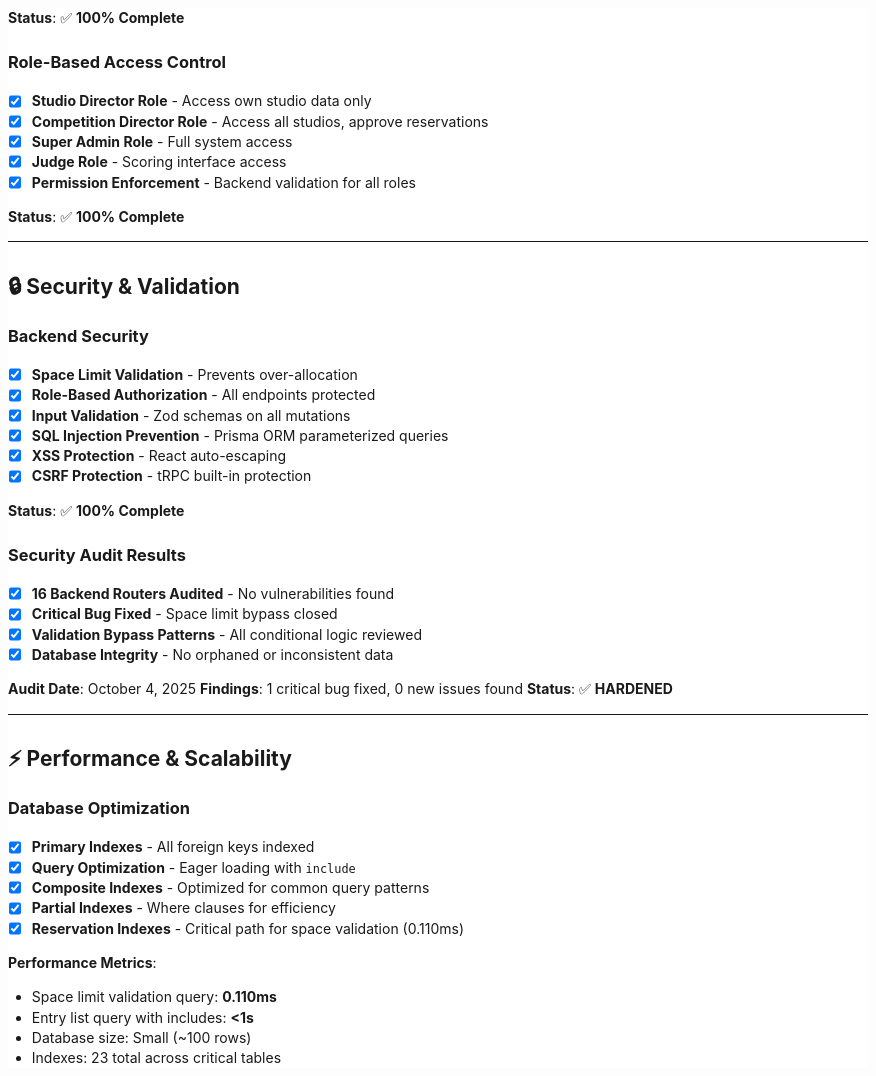 **Status**: ✅ **100% Complete**

### Role-Based Access Control
- [x] **Studio Director Role** - Access own studio data only
- [x] **Competition Director Role** - Access all studios, approve reservations
- [x] **Super Admin Role** - Full system access
- [x] **Judge Role** - Scoring interface access
- [x] **Permission Enforcement** - Backend validation for all roles

**Status**: ✅ **100% Complete**

---

## 🔒 Security & Validation

### Backend Security
- [x] **Space Limit Validation** - Prevents over-allocation
- [x] **Role-Based Authorization** - All endpoints protected
- [x] **Input Validation** - Zod schemas on all mutations
- [x] **SQL Injection Prevention** - Prisma ORM parameterized queries
- [x] **XSS Protection** - React auto-escaping
- [x] **CSRF Protection** - tRPC built-in protection

**Status**: ✅ **100% Complete**

### Security Audit Results
- [x] **16 Backend Routers Audited** - No vulnerabilities found
- [x] **Critical Bug Fixed** - Space limit bypass closed
- [x] **Validation Bypass Patterns** - All conditional logic reviewed
- [x] **Database Integrity** - No orphaned or inconsistent data

**Audit Date**: October 4, 2025
**Findings**: 1 critical bug fixed, 0 new issues found
**Status**: ✅ **HARDENED**

---

## ⚡ Performance & Scalability

### Database Optimization
- [x] **Primary Indexes** - All foreign keys indexed
- [x] **Query Optimization** - Eager loading with `include`
- [x] **Composite Indexes** - Optimized for common query patterns
- [x] **Partial Indexes** - Where clauses for efficiency
- [x] **Reservation Indexes** - Critical path for space validation (0.110ms)

**Performance Metrics**:
- Space limit validation query: **0.110ms**
- Entry list query with includes: **<1s**
- Database size: Small (~100 rows)
- Indexes: 23 total across critical tables
